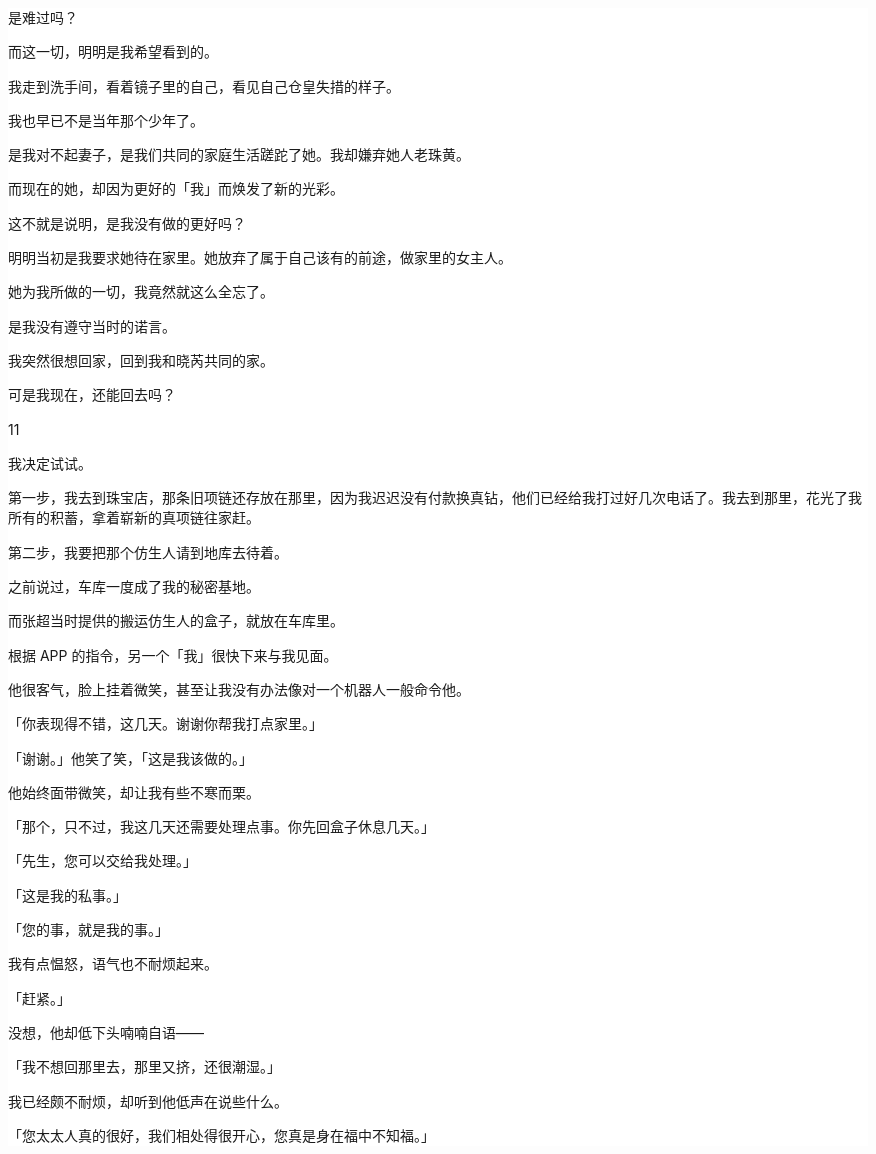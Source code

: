 是难过吗？

而这一切，明明是我希望看到的。

我走到洗手间，看着镜子里的自己，看见自己仓皇失措的样子。

我也早已不是当年那个少年了。

是我对不起妻子，是我们共同的家庭生活蹉跎了她。我却嫌弃她人老珠黄。

而现在的她，却因为更好的「我」而焕发了新的光彩。

这不就是说明，是我没有做的更好吗？

明明当初是我要求她待在家里。她放弃了属于自己该有的前途，做家里的女主人。

她为我所做的一切，我竟然就这么全忘了。

是我没有遵守当时的诺言。

我突然很想回家，回到我和晓芮共同的家。

可是我现在，还能回去吗？

11

我决定试试。

第一步，我去到珠宝店，那条旧项链还存放在那里，因为我迟迟没有付款换真钻，他们已经给我打过好几次电话了。我去到那里，花光了我所有的积蓄，拿着崭新的真项链往家赶。

第二步，我要把那个仿生人请到地库去待着。

之前说过，车库一度成了我的秘密基地。

而张超当时提供的搬运仿生人的盒子，就放在车库里。

根据 APP 的指令，另一个「我」很快下来与我见面。

他很客气，脸上挂着微笑，甚至让我没有办法像对一个机器人一般命令他。

「你表现得不错，这几天。谢谢你帮我打点家里。」

「谢谢。」他笑了笑，「这是我该做的。」

他始终面带微笑，却让我有些不寒而栗。

「那个，只不过，我这几天还需要处理点事。你先回盒子休息几天。」

「先生，您可以交给我处理。」

「这是我的私事。」

「您的事，就是我的事。」

我有点愠怒，语气也不耐烦起来。

「赶紧。」

没想，他却低下头喃喃自语——

「我不想回那里去，那里又挤，还很潮湿。」

我已经颇不耐烦，却听到他低声在说些什么。

「您太太人真的很好，我们相处得很开心，您真是身在福中不知福。」
